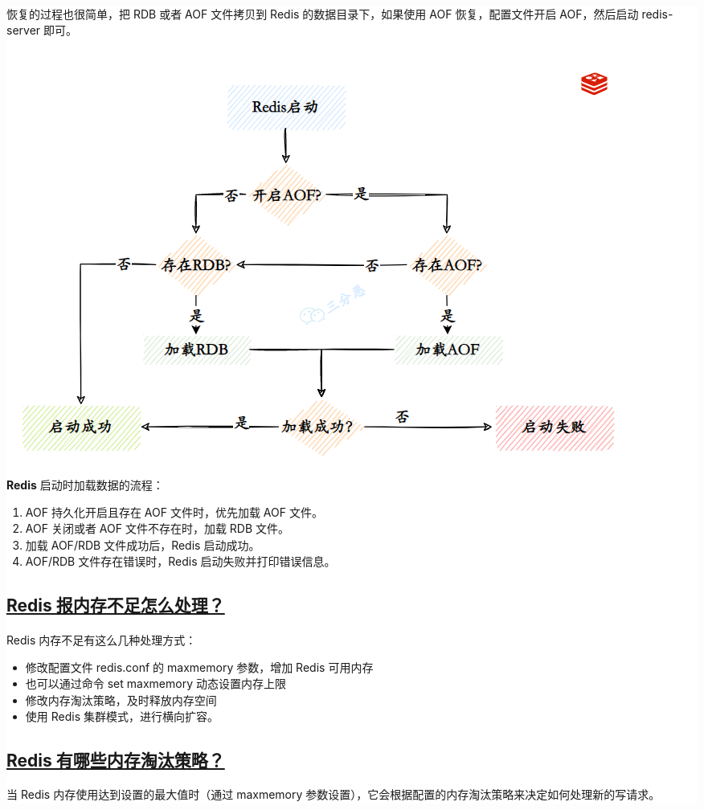 恢复的过程也很简单，把 RDB 或者 AOF 文件拷贝到 Redis 的数据目录下，如果使用 AOF 恢复，配置文件开启 AOF，然后启动 redis-server 即可。

![Redis启动加载数据](%E9%9D%A2%E8%AF%95%E6%80%BB%E7%BB%93.images/redis-f9aab5e9-a875-4316-9ec9-0c5650afe5c1.png)

**Redis** 启动时加载数据的流程：

1.  AOF 持久化开启且存在 AOF 文件时，优先加载 AOF 文件。
2.  AOF 关闭或者 AOF 文件不存在时，加载 RDB 文件。
3.  加载 AOF/RDB 文件成功后，Redis 启动成功。
4.  AOF/RDB 文件存在错误时，Redis 启动失败并打印错误信息。

## [Redis 报内存不足怎么处理？](https://javabetter.cn/sidebar/sanfene/redis.html#_34-redis-报内存不足怎么处理)

Redis 内存不足有这么几种处理方式：

-   修改配置文件 redis.conf 的 maxmemory 参数，增加 Redis 可用内存
-   也可以通过命令 set maxmemory 动态设置内存上限
-   修改内存淘汰策略，及时释放内存空间
-   使用 Redis 集群模式，进行横向扩容。

## [Redis 有哪些内存淘汰策略？](https://javabetter.cn/sidebar/sanfene/redis.html#_36-redis-有哪些内存淘汰策略)

当 Redis 内存使用达到设置的最大值时（通过 maxmemory 参数设置），它会根据配置的内存淘汰策略来决定如何处理新的写请求。
